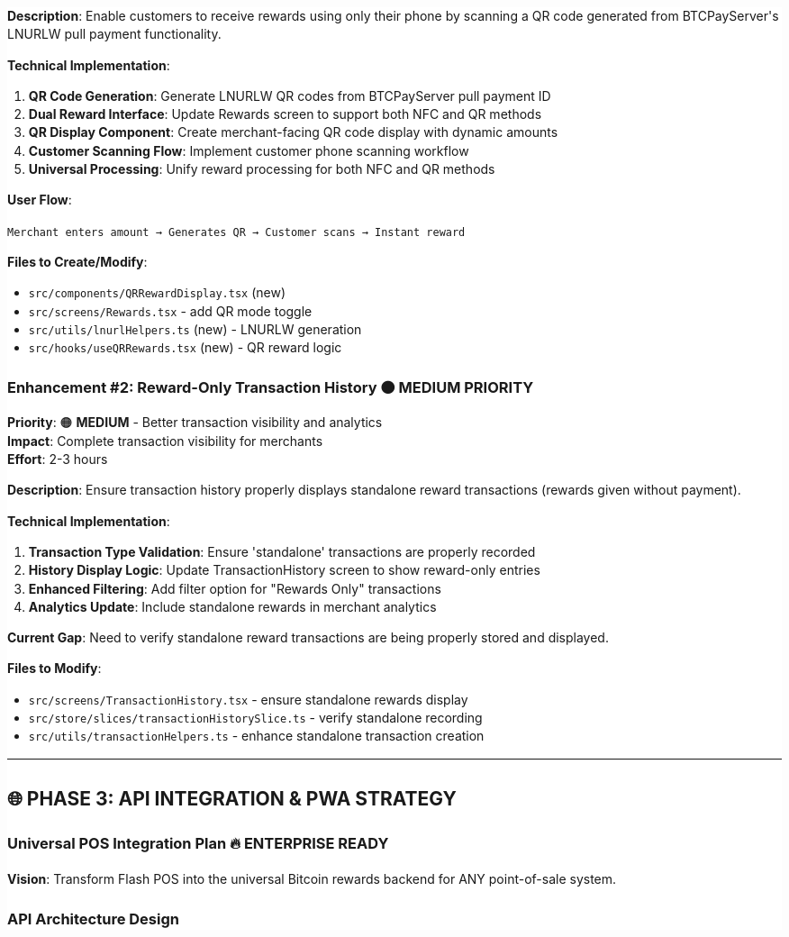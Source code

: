 **Description**: Enable customers to receive rewards using only their phone by scanning a QR code generated from BTCPayServer's LNURLW pull payment functionality.

**Technical Implementation**:
1. **QR Code Generation**: Generate LNURLW QR codes from BTCPayServer pull payment ID
2. **Dual Reward Interface**: Update Rewards screen to support both NFC and QR methods
3. **QR Display Component**: Create merchant-facing QR code display with dynamic amounts
4. **Customer Scanning Flow**: Implement customer phone scanning workflow
5. **Universal Processing**: Unify reward processing for both NFC and QR methods

**User Flow**:
```
Merchant enters amount → Generates QR → Customer scans → Instant reward
```

**Files to Create/Modify**:
- `src/components/QRRewardDisplay.tsx` (new)
- `src/screens/Rewards.tsx` - add QR mode toggle
- `src/utils/lnurlHelpers.ts` (new) - LNURLW generation
- `src/hooks/useQRRewards.tsx` (new) - QR reward logic

### **Enhancement #2: Reward-Only Transaction History** 🟠 **MEDIUM PRIORITY**
**Priority**: 🟠 **MEDIUM** - Better transaction visibility and analytics  
**Impact**: Complete transaction visibility for merchants  
**Effort**: 2-3 hours  

**Description**: Ensure transaction history properly displays standalone reward transactions (rewards given without payment).

**Technical Implementation**:
1. **Transaction Type Validation**: Ensure 'standalone' transactions are properly recorded
2. **History Display Logic**: Update TransactionHistory screen to show reward-only entries
3. **Enhanced Filtering**: Add filter option for "Rewards Only" transactions
4. **Analytics Update**: Include standalone rewards in merchant analytics

**Current Gap**: Need to verify standalone reward transactions are being properly stored and displayed.

**Files to Modify**:
- `src/screens/TransactionHistory.tsx` - ensure standalone rewards display
- `src/store/slices/transactionHistorySlice.ts` - verify standalone recording
- `src/utils/transactionHelpers.ts` - enhance standalone transaction creation

---

## 🌐 **PHASE 3: API INTEGRATION & PWA STRATEGY**

### **Universal POS Integration Plan** 🔥 **ENTERPRISE READY**

**Vision**: Transform Flash POS into the universal Bitcoin rewards backend for ANY point-of-sale system.

### **API Architecture Design**
